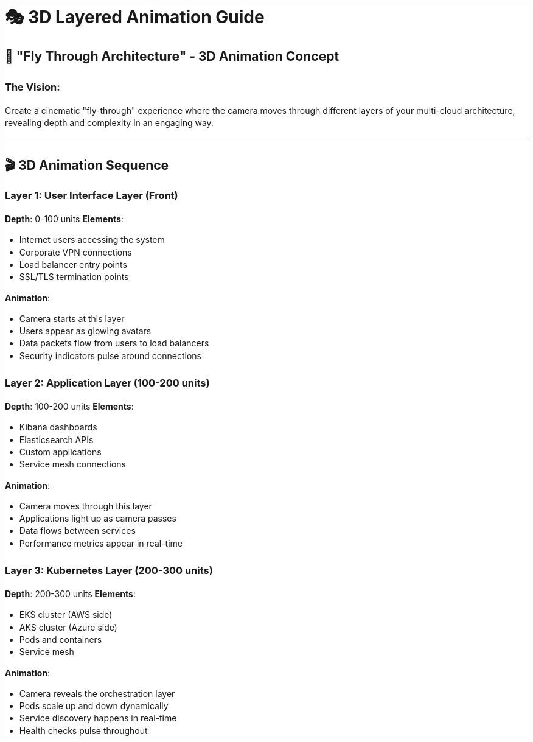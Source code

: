 # 🎭 3D Layered Animation Guide

## 🌟 **"Fly Through Architecture" - 3D Animation Concept**

### **The Vision:**
Create a cinematic "fly-through" experience where the camera moves through different layers of your multi-cloud architecture, revealing depth and complexity in an engaging way.

---

## 🎬 **3D Animation Sequence**

### **Layer 1: User Interface Layer (Front)**
**Depth**: 0-100 units
**Elements**:
- Internet users accessing the system
- Corporate VPN connections
- Load balancer entry points
- SSL/TLS termination points

**Animation**: 
- Camera starts at this layer
- Users appear as glowing avatars
- Data packets flow from users to load balancers
- Security indicators pulse around connections

### **Layer 2: Application Layer (100-200 units)**
**Depth**: 100-200 units
**Elements**:
- Kibana dashboards
- Elasticsearch APIs
- Custom applications
- Service mesh connections

**Animation**:
- Camera moves through this layer
- Applications light up as camera passes
- Data flows between services
- Performance metrics appear in real-time

### **Layer 3: Kubernetes Layer (200-300 units)**
**Depth**: 200-300 units
**Elements**:
- EKS cluster (AWS side)
- AKS cluster (Azure side)
- Pods and containers
- Service mesh

**Animation**:
- Camera reveals the orchestration layer
- Pods scale up and down dynamically
- Service discovery happens in real-time
- Health checks pulse throughout
